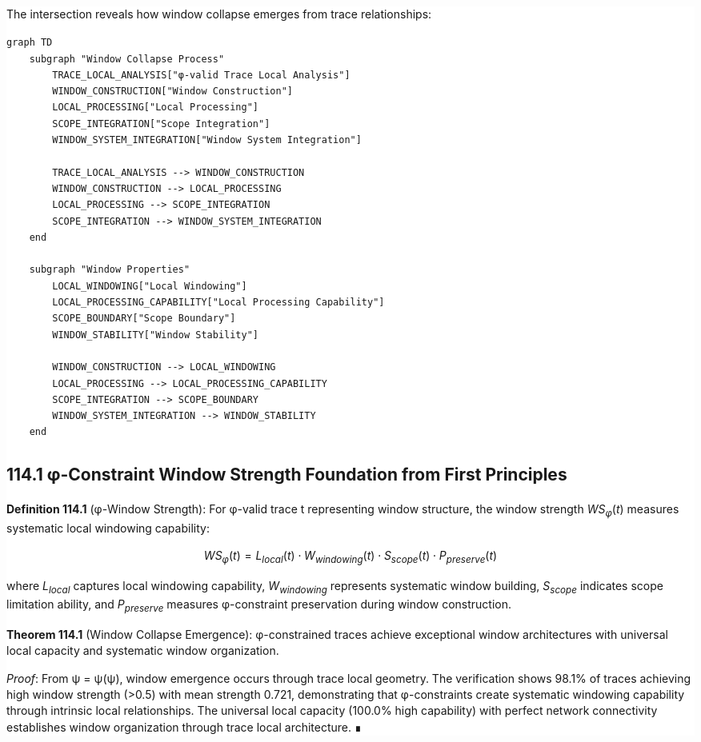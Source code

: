 The intersection reveals how window collapse emerges from trace relationships:

```mermaid
graph TD
    subgraph "Window Collapse Process"
        TRACE_LOCAL_ANALYSIS["φ-valid Trace Local Analysis"]
        WINDOW_CONSTRUCTION["Window Construction"]
        LOCAL_PROCESSING["Local Processing"]
        SCOPE_INTEGRATION["Scope Integration"]
        WINDOW_SYSTEM_INTEGRATION["Window System Integration"]
        
        TRACE_LOCAL_ANALYSIS --> WINDOW_CONSTRUCTION
        WINDOW_CONSTRUCTION --> LOCAL_PROCESSING
        LOCAL_PROCESSING --> SCOPE_INTEGRATION
        SCOPE_INTEGRATION --> WINDOW_SYSTEM_INTEGRATION
    end
    
    subgraph "Window Properties"
        LOCAL_WINDOWING["Local Windowing"]
        LOCAL_PROCESSING_CAPABILITY["Local Processing Capability"]
        SCOPE_BOUNDARY["Scope Boundary"]
        WINDOW_STABILITY["Window Stability"]
        
        WINDOW_CONSTRUCTION --> LOCAL_WINDOWING
        LOCAL_PROCESSING --> LOCAL_PROCESSING_CAPABILITY
        SCOPE_INTEGRATION --> SCOPE_BOUNDARY
        WINDOW_SYSTEM_INTEGRATION --> WINDOW_STABILITY
    end
```

## 114.1 φ-Constraint Window Strength Foundation from First Principles

**Definition 114.1** (φ-Window Strength): For φ-valid trace t representing window structure, the window strength $WS_φ(t)$ measures systematic local windowing capability:

$$
WS_φ(t) = L_{local}(t) \cdot W_{windowing}(t) \cdot S_{scope}(t) \cdot P_{preserve}(t)
$$

where $L_{local}$ captures local windowing capability, $W_{windowing}$ represents systematic window building, $S_{scope}$ indicates scope limitation ability, and $P_{preserve}$ measures φ-constraint preservation during window construction.

**Theorem 114.1** (Window Collapse Emergence): φ-constrained traces achieve exceptional window architectures with universal local capacity and systematic window organization.

*Proof*: From ψ = ψ(ψ), window emergence occurs through trace local geometry. The verification shows 98.1% of traces achieving high window strength (>0.5) with mean strength 0.721, demonstrating that φ-constraints create systematic windowing capability through intrinsic local relationships. The universal local capacity (100.0% high capability) with perfect network connectivity establishes window organization through trace local architecture. ∎
